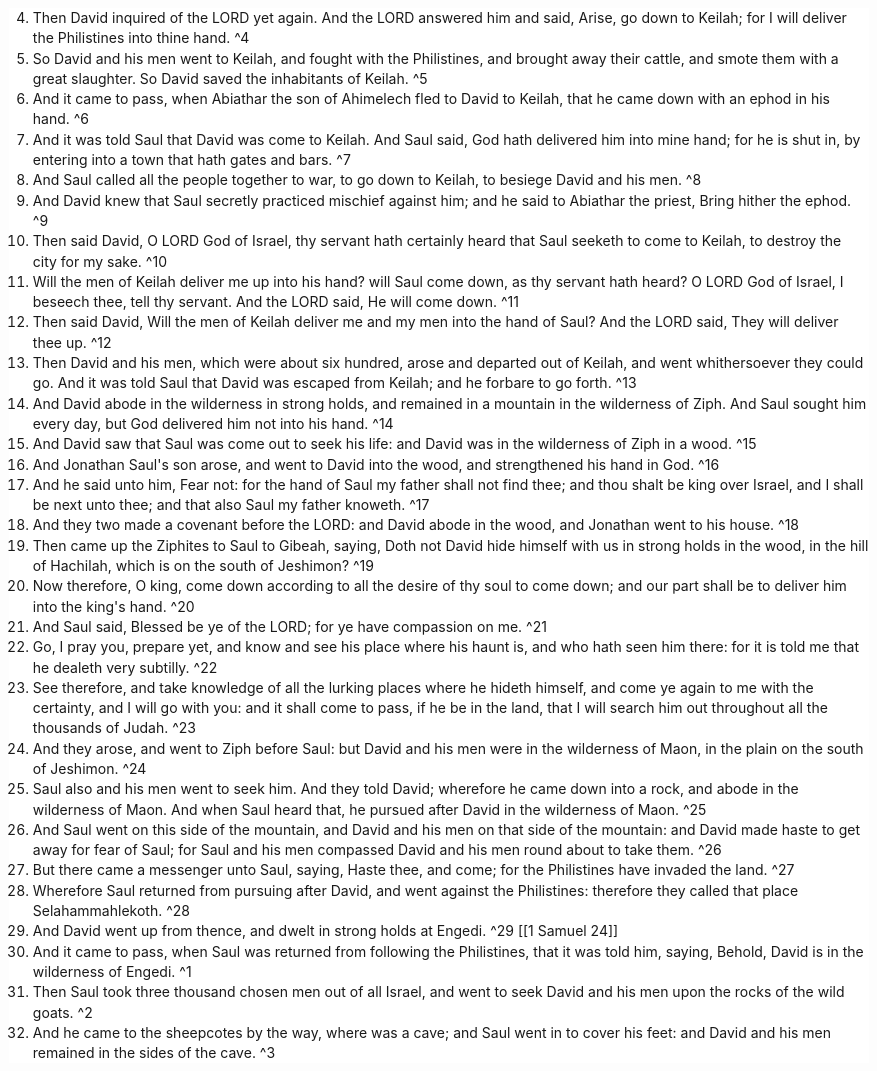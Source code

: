  4. Then David inquired of the LORD yet again. And the LORD answered him and said, Arise, go down to Keilah; for I will deliver the Philistines into thine hand. ^4
 5. So David and his men went to Keilah, and fought with the Philistines, and brought away their cattle, and smote them with a great slaughter. So David saved the inhabitants of Keilah. ^5
 6. And it came to pass, when Abiathar the son of Ahimelech fled to David to Keilah, that he came down with an ephod in his hand. ^6
 7. And it was told Saul that David was come to Keilah. And Saul said, God hath delivered him into mine hand; for he is shut in, by entering into a town that hath gates and bars. ^7
 8. And Saul called all the people together to war, to go down to Keilah, to besiege David and his men. ^8
 9. And David knew that Saul secretly practiced mischief against him; and he said to Abiathar the priest, Bring hither the ephod. ^9
 10. Then said David, O LORD God of Israel, thy servant hath certainly heard that Saul seeketh to come to Keilah, to destroy the city for my sake. ^10
 11. Will the men of Keilah deliver me up into his hand? will Saul come down, as thy servant hath heard? O LORD God of Israel, I beseech thee, tell thy servant. And the LORD said, He will come down. ^11
 12. Then said David, Will the men of Keilah deliver me and my men into the hand of Saul? And the LORD said, They will deliver thee up. ^12
 13. Then David and his men, which were about six hundred, arose and departed out of Keilah, and went whithersoever they could go. And it was told Saul that David was escaped from Keilah; and he forbare to go forth. ^13
 14. And David abode in the wilderness in strong holds, and remained in a mountain in the wilderness of Ziph. And Saul sought him every day, but God delivered him not into his hand. ^14
 15. And David saw that Saul was come out to seek his life: and David was in the wilderness of Ziph in a wood. ^15
 16. And Jonathan Saul's son arose, and went to David into the wood, and strengthened his hand in God. ^16
 17. And he said unto him, Fear not: for the hand of Saul my father shall not find thee; and thou shalt be king over Israel, and I shall be next unto thee; and that also Saul my father knoweth. ^17
 18. And they two made a covenant before the LORD: and David abode in the wood, and Jonathan went to his house. ^18
 19. Then came up the Ziphites to Saul to Gibeah, saying, Doth not David hide himself with us in strong holds in the wood, in the hill of Hachilah, which is on the south of Jeshimon? ^19
 20. Now therefore, O king, come down according to all the desire of thy soul to come down; and our part shall be to deliver him into the king's hand. ^20
 21. And Saul said, Blessed be ye of the LORD; for ye have compassion on me. ^21
 22. Go, I pray you, prepare yet, and know and see his place where his haunt is, and who hath seen him there: for it is told me that he dealeth very subtilly. ^22
 23. See therefore, and take knowledge of all the lurking places where he hideth himself, and come ye again to me with the certainty, and I will go with you: and it shall come to pass, if he be in the land, that I will search him out throughout all the thousands of Judah. ^23
 24. And they arose, and went to Ziph before Saul: but David and his men were in the wilderness of Maon, in the plain on the south of Jeshimon. ^24
 25. Saul also and his men went to seek him. And they told David; wherefore he came down into a rock, and abode in the wilderness of Maon. And when Saul heard that, he pursued after David in the wilderness of Maon. ^25
 26. And Saul went on this side of the mountain, and David and his men on that side of the mountain: and David made haste to get away for fear of Saul; for Saul and his men compassed David and his men round about to take them. ^26
 27. But there came a messenger unto Saul, saying, Haste thee, and come; for the Philistines have invaded the land. ^27
 28. Wherefore Saul returned from pursuing after David, and went against the Philistines: therefore they called that place Selahammahlekoth. ^28
 29. And David went up from thence, and dwelt in strong holds at Engedi. ^29
 [[1 Samuel 24]]
 1. And it came to pass, when Saul was returned from following the Philistines, that it was told him, saying, Behold, David is in the wilderness of Engedi. ^1
 2. Then Saul took three thousand chosen men out of all Israel, and went to seek David and his men upon the rocks of the wild goats. ^2
 3. And he came to the sheepcotes by the way, where was a cave; and Saul went in to cover his feet: and David and his men remained in the sides of the cave. ^3